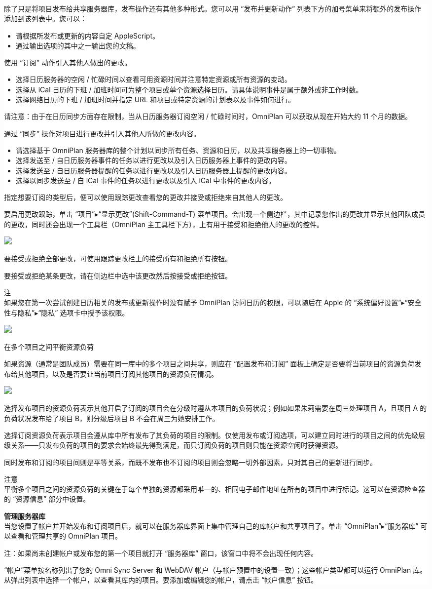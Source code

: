 除了只是将项目发布给共享服务器库，发布操作还有其他多种形式。您可以用 “发布并更新动作” 列表下方的加号菜单来将额外的发布操作添加到该列表中。您可以：

*   请根据所发布或更新的内容自定 AppleScript。
*   通过输出选项的其中之一输出您的文稿。

使用 “订阅” 动作引入其他人做出的更改。

*   选择日历服务器的空闲 / 忙碌时间以查看可用资源时间并注意特定资源或所有资源的变动。
*   选择从 iCal 日历的下班 / 加班时间可为整个项目或单个资源选择日历。请具体说明事件是属于额外或非工作时数。
*   选择网络日历的下班 / 加班时间并指定 URL 和项目或特定资源的计划表以及事件如何进行。

请注意：由于在日历同步方面存在限制，当从日历服务器订阅空闲 / 忙碌时间时，OmniPlan 可以获取从现在开始大约 11 个月的数据。

通过 “同步” 操作对项目进行更改并引入其他人所做的更改内容。

*   请选择基于 OmniPlan 服务器库的整个计划以同步所有任务、资源和日历，以及共享服务器上的一切事物。
*   选择发送至 / 自日历服务器事件的任务以进行更改以及引入日历服务器上事件的更改内容。
*   选择发送至 / 自日历服务器提醒的任务以进行更改以及引入日历服务器上提醒的更改内容。
*   选择以同步发送至 / 自 iCal 事件的任务以进行更改以及引入 iCal 中事件的更改内容。

指定想要订阅的类型后，便可以使用跟踪更改查看您的更改并接受或拒绝来自其他人的更改。

要启用更改跟踪，单击 “项目”▸“显示更改”(Shift-Command-T) 菜单项目。会出现一个侧边栏，其中记录您作出的更改并显示其他团队成员的更改，同时还会出现一个工具栏（OmniPlan 主工具栏下方），上有用于接受和拒绝他人的更改的控件。

[![](https://gitee.com/eric-zeng/image/raw/master/picBed/image/png/MkVYhv1605688755199.png)](http://www.lichangtai.com/wp-content/uploads/2016/12/op3mac_ch05_06_changetracking.png)

要接受或拒绝全部更改，可使用跟踪更改栏上的接受所有和拒绝所有按钮。

要接受或拒绝某条更改，请在侧边栏中选中该更改然后按接受或拒绝按钮。

注  
如果您在第一次尝试创建日历相关的发布或更新操作时没有赋予 OmniPlan 访问日历的权限，可以随后在 Apple 的 “系统偏好设置”▸“安全性与隐私”▸“隐私” 选项卡中授予该权限。

[![](https://gitee.com/eric-zeng/image/raw/master/picBed/image/png/PNULtu1605688756006.png)](http://www.lichangtai.com/wp-content/uploads/2016/12/op3mac_ch05_09_securityandprivacycal.png)

在多个项目之间平衡资源负荷

如果资源（通常是团队成员）需要在同一库中的多个项目之间共享，则应在 “配置发布和订阅” 面板上确定是否要将当前项目的资源负荷发布给其他项目，以及是否要让当前项目订阅其他项目的资源负荷情况。

[![](https://gitee.com/eric-zeng/image/raw/master/picBed/image/png/Wf9P3f1605688755769.png)](http://www.lichangtai.com/wp-content/uploads/2016/12/op3mac_ch05_07_pubsuboptions.png)

选择发布项目的资源负荷表示其他开启了订阅的项目会在分级时遵从本项目的负荷状况；例如如果朱莉需要在周三处理项目 A，且项目 A 的负荷状况发布给了项目 B，则分级后项目 B 不会在周三为她安排工作。

选择订阅资源负荷表示项目会遵从库中所有发布了其负荷的项目的限制。仅使用发布或订阅选项，可以建立同时进行的项目之间的优先级层级关系——只发布负荷的项目的要求会始终最先得到满足，而只订阅负荷的项目则只能在资源空闲时获得资源。

同时发布和订阅的项目间则是平等关系，而既不发布也不订阅的项目则会忽略一切外部因素，只对其自己的更新进行同步。

注意  
平衡多个项目之间的资源负荷的关键在于每个单独的资源都采用唯一的、相同电子邮件地址在所有的项目中进行标记。这可以在资源检查器的 “资源信息” 部分中设置。

**管理服务器库**  
当您设置了帐户并开始发布和订阅项目后，就可以在服务器库界面上集中管理自己的库帐户和共享项目了。单击 “OmniPlan”▸“服务器库” 可以查看和管理共享的 OmniPlan 项目。

注：如果尚未创建帐户或发布您的第一个项目就打开 “服务器库” 窗口，该窗口中将不会出现任何内容。

“帐户”菜单按名称列出了您的 Omni Sync Server 和 WebDAV 帐户（与帐户预置中的设置一致）；这些帐户类型都可以运行 OmniPlan 库。从弹出列表中选择一个帐户，以查看其库内的项目。要添加或编辑您的帐户，请点击 “帐户信息” 按钮。
